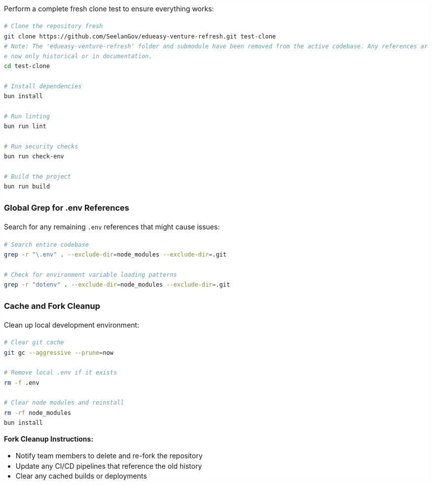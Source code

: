 Perform a complete fresh clone test to ensure everything works:

```bash
# Clone the repository fresh
git clone https://github.com/SeelanGov/edueasy-venture-refresh.git test-clone
# Note: The 'edueasy-venture-refresh' folder and submodule have been removed from the active codebase. Any references are now only historical or in documentation.
cd test-clone

# Install dependencies
bun install

# Run linting
bun run lint

# Run security checks
bun run check-env

# Build the project
bun run build
```

### Global Grep for .env References

Search for any remaining `.env` references that might cause issues:

```bash
# Search entire codebase
grep -r "\.env" . --exclude-dir=node_modules --exclude-dir=.git

# Check for environment variable loading patterns
grep -r "dotenv" . --exclude-dir=node_modules --exclude-dir=.git
```

### Cache and Fork Cleanup

Clean up local development environment:

```bash
# Clear git cache
git gc --aggressive --prune=now

# Remove local .env if it exists
rm -f .env

# Clear node modules and reinstall
rm -rf node_modules
bun install
```

**Fork Cleanup Instructions:**

- Notify team members to delete and re-fork the repository
- Update any CI/CD pipelines that reference the old history
- Clear any cached builds or deployments
